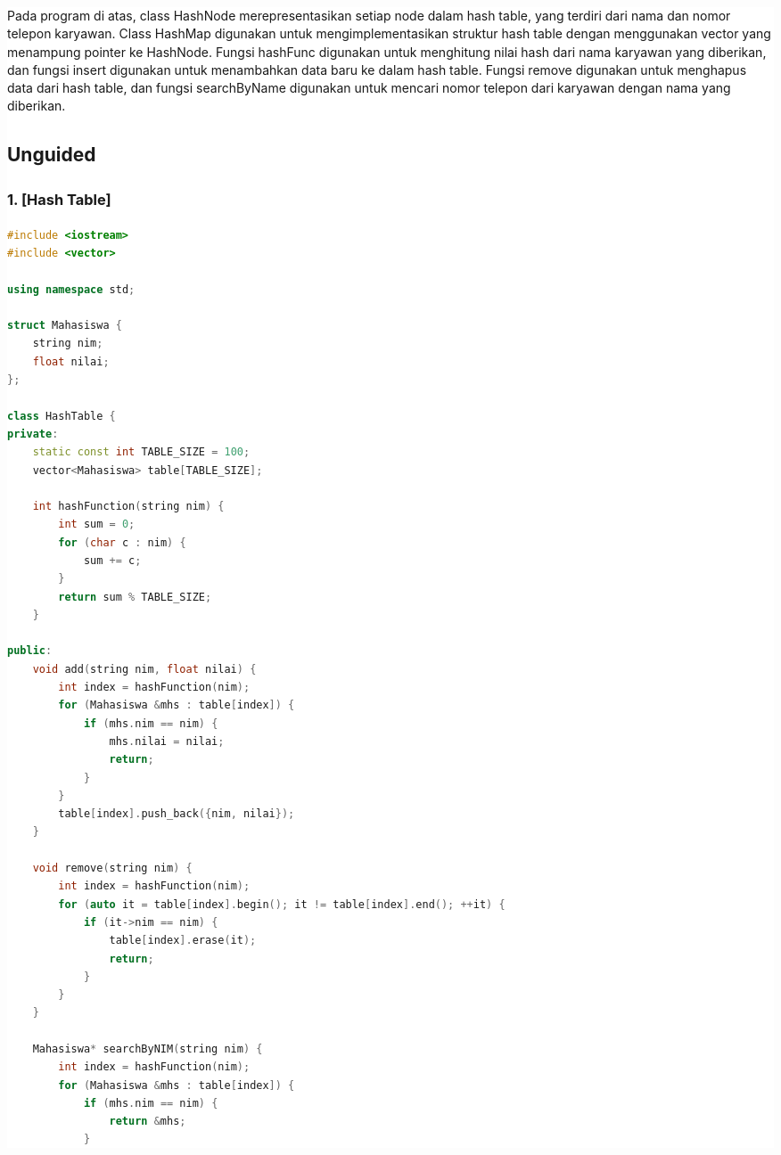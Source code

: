 Pada program di atas, class HashNode merepresentasikan setiap node dalam hash table, yang terdiri dari nama dan nomor telepon karyawan. Class HashMap digunakan untuk mengimplementasikan struktur hash table dengan menggunakan vector yang menampung pointer ke HashNode. Fungsi hashFunc digunakan untuk menghitung nilai hash dari nama karyawan yang diberikan, dan fungsi insert digunakan untuk menambahkan data baru ke dalam hash table. Fungsi remove digunakan untuk menghapus data dari hash table, dan fungsi searchByName digunakan untuk mencari nomor telepon dari karyawan dengan nama yang diberikan.


## Unguided 
### 1. [Hash Table]

```C++
#include <iostream>
#include <vector>

using namespace std;

struct Mahasiswa {
    string nim;
    float nilai;
};

class HashTable {
private:
    static const int TABLE_SIZE = 100;
    vector<Mahasiswa> table[TABLE_SIZE];

    int hashFunction(string nim) {
        int sum = 0;
        for (char c : nim) {
            sum += c;
        }
        return sum % TABLE_SIZE;
    }

public:
    void add(string nim, float nilai) {
        int index = hashFunction(nim);
        for (Mahasiswa &mhs : table[index]) {
            if (mhs.nim == nim) {
                mhs.nilai = nilai;
                return;
            }
        }
        table[index].push_back({nim, nilai});
    }

    void remove(string nim) {
        int index = hashFunction(nim);
        for (auto it = table[index].begin(); it != table[index].end(); ++it) {
            if (it->nim == nim) {
                table[index].erase(it);
                return;
            }
        }
    }

    Mahasiswa* searchByNIM(string nim) {
        int index = hashFunction(nim);
        for (Mahasiswa &mhs : table[index]) {
            if (mhs.nim == nim) {
                return &mhs;
            }
```